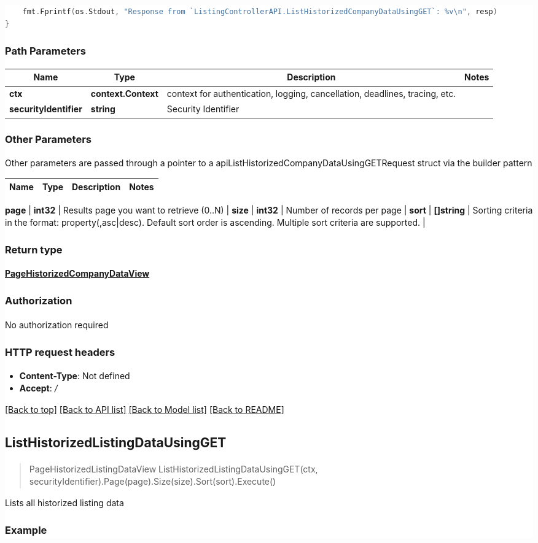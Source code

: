 ```go
	fmt.Fprintf(os.Stdout, "Response from `ListingControllerAPI.ListHistorizedCompanyDataUsingGET`: %v\n", resp)
}
```

### Path Parameters


Name | Type | Description  | Notes
------------- | ------------- | ------------- | -------------
**ctx** | **context.Context** | context for authentication, logging, cancellation, deadlines, tracing, etc.
**securityIdentifier** | **string** | Security Identifier | 

### Other Parameters

Other parameters are passed through a pointer to a apiListHistorizedCompanyDataUsingGETRequest struct via the builder pattern


Name | Type | Description  | Notes
------------- | ------------- | ------------- | -------------

 **page** | **int32** | Results page you want to retrieve (0..N) | 
 **size** | **int32** | Number of records per page | 
 **sort** | **[]string** | Sorting criteria in the format: property(,asc|desc). Default sort order is ascending. Multiple sort criteria are supported. | 

### Return type

[**PageHistorizedCompanyDataView**](PageHistorizedCompanyDataView.md)

### Authorization

No authorization required

### HTTP request headers

- **Content-Type**: Not defined
- **Accept**: */*

[[Back to top]](#) [[Back to API list]](../README.md#documentation-for-api-endpoints)
[[Back to Model list]](../README.md#documentation-for-models)
[[Back to README]](../README.md)


## ListHistorizedListingDataUsingGET

> PageHistorizedListingDataView ListHistorizedListingDataUsingGET(ctx, securityIdentifier).Page(page).Size(size).Sort(sort).Execute()

Lists all historized listing data



### Example
